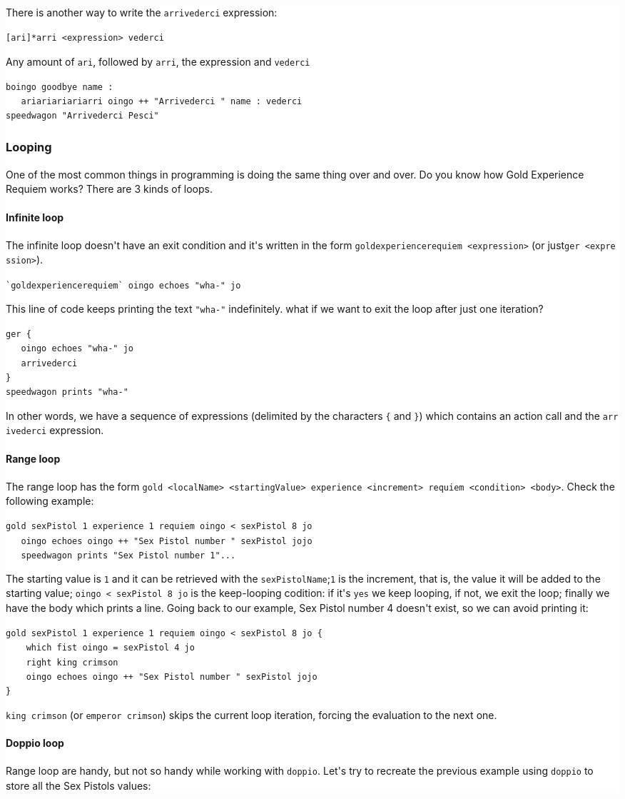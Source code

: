 There is another way to write the `arrivederci` expression:
	
	[ari]*arri <expression> vederci
	
Any amount of `ari`, followed by `arri`, the expression and `vederci`

	boingo goodbye name :
	   ariariariariarri oingo ++ "Arrivederci " name : vederci
	speedwagon "Arrivederci Pesci"

### Looping
One of the most common things in programming is doing the same thing over and over. Do you know how Gold Experience Requiem works? There are 3 kinds of loops.

#### Infinite loop
The infinite loop doesn't have an exit condition and it's written in the form `goldexperiencerequiem <expression>` (or just`ger <expression>`).

	`goldexperiencerequiem` oingo echoes "wha-" jo

This line of code keeps printing the text `"wha-"` indefinitely. what if we want to exit the loop after just one iteration?

	ger {
	   oingo echoes "wha-" jo
	   arrivederci
	}
	speedwagon prints "wha-"

In other words, we have a sequence of expressions (delimited by the characters `{` and `}`) which contains an action call and the `arrivederci` expression.

#### Range loop
The range loop has the form `gold <localName> <startingValue> experience <increment> requiem <condition> <body>`.  Check the following example:

	gold sexPistol 1 experience 1 requiem oingo < sexPistol 8 jo
	   oingo echoes oingo ++ "Sex Pistol number " sexPistol jojo 
	   speedwagon prints "Sex Pistol number 1"...

The starting value is `1` and it can be retrieved with the `sexPistolName`;`1` is the increment, that is, the value it will be added to the starting value; `oingo < sexPistol 8 jo` is the keep-looping codition: if it's `yes` we keep looping, if not, we exit the loop; finally we have the body which prints a line. Going back to our example, Sex Pistol number 4 doesn't exist, so we can avoid printing it:

	gold sexPistol 1 experience 1 requiem oingo < sexPistol 8 jo {
	    which fist oingo = sexPistol 4 jo
	    right king crimson
	    oingo echoes oingo ++ "Sex Pistol number " sexPistol jojo
	}

`king crimson` (or `emperor crimson`) skips the current loop iteration, forcing the evaluation to the next one.

#### Doppio loop
Range loop are handy, but not so handy while working with `doppio`. Let's try to recreate the previous example using `doppio` to store all the Sex Pistols values:

